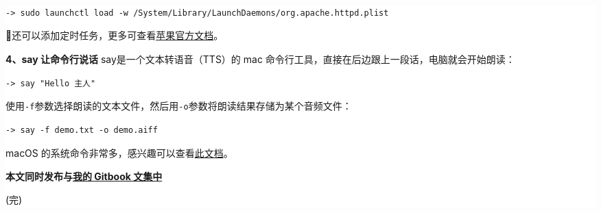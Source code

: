     -> sudo launchctl load -w /System/Library/LaunchDaemons/org.apache.httpd.plist

还可以添加定时任务，更多可查看[苹果官方文档](https://developer.apple.com/library/archive/documentation/MacOSX/Conceptual/BPSystemStartup/Chapters/CreatingLaunchdJobs.html)。

**4、say 让命令行说话**
say是一个文本转语音（TTS）的 mac 命令行工具，直接在后边跟上一段话，电脑就会开始朗读：

    -> say "Hello 主人"

使用`-f`参数选择朗读的文本文件，然后用`-o`参数将朗读结果存储为某个音频文件：

    -> say -f demo.txt -o demo.aiff

macOS 的系统命令非常多，感兴趣可以查看[此文档](https://ss64.com/osx/)。

**本文同时发布与[我的 Gitbook 文集中](https://www.xiaobotalk.cn/)**

(完)